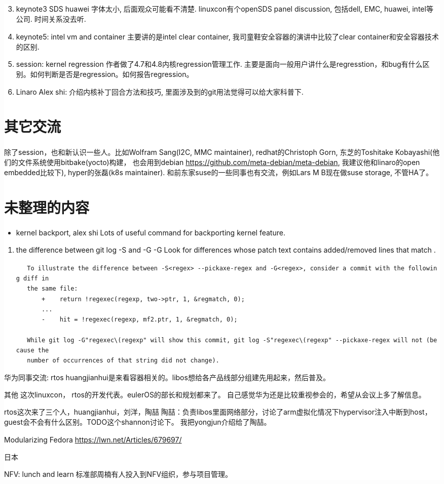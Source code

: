 3.  keynote3 SDS huawei
    字体太小, 后面观众可能看不清楚. linuxcon有个openSDS panel discussion, 包括dell, EMC, huawei, intel等公司. 时间关系没去听.

4.  keynote5: intel vm and container
    主要讲的是intel clear container, 我司童鞋安全容器的演讲中比较了clear container和安全容器技术的区别.

5.  session: kernel regression
    作者做了4.7和4.8内核regression管理工作. 主要是面向一般用户讲什么是regresstion，和bug有什么区别。如何判断是否是regression。如何报告regression。

6.  Linaro Alex shi: 介绍内核补丁回合方法和技巧, 里面涉及到的git用法觉得可以给大家科普下.

# 其它交流
除了session，也和新认识一些人。比如Wolfram Sang(I2C, MMC maintainer), redhat的Christoph Gorn, 东芝的Toshitake Kobayashi(他们的文件系统使用bitbake(yocto)构建， 也会用到debian https://github.com/meta-debian/meta-debian, 我建议他和linaro的open embedded比较下), hyper的张磊(k8s maintainer).
和前东家suse的一些同事也有交流，例如Lars M B现在做suse storage, 不管HA了。

# 未整理的内容
*  kernel backport, alex shi
Lots of useful command for backporting kernel feature.
1.  the difference between git log -S and -G
       -G<regex>
           Look for differences whose patch text contains added/removed lines that match <regex>.

           To illustrate the difference between -S<regex> --pickaxe-regex and -G<regex>, consider a commit with the following diff in
           the same file:
               +    return !regexec(regexp, two->ptr, 1, &regmatch, 0);
               ...
               -    hit = !regexec(regexp, mf2.ptr, 1, &regmatch, 0);

           While git log -G"regexec\(regexp" will show this commit, git log -S"regexec\(regexp" --pickaxe-regex will not (because the
           number of occurrences of that string did not change).


华为同事交流:
rtos huangjianhui是来看容器相关的。libos想给各产品线部分组建先用起来，然后普及。

其他
这次linuxcon， rtos的开发代表。eulerOS的部长和规划都来了。
自己感觉华为还是比较重视参会的，希望从会议上多了解信息。

rtos这次来了三个人，huangjianhui，刘洋，陶喆
陶喆：负责libos里面网络部分，讨论了arm虚拟化情况下hypervisor注入中断到host，guest会不会有什么区别。TODO这个shannon讨论下。
我把yongjun介绍给了陶喆。

Modularizing Fedora
https://lwn.net/Articles/679697/

日本

NFV: lunch and learn
标准部周楠有人投入到NFV组织，参与项目管理。
